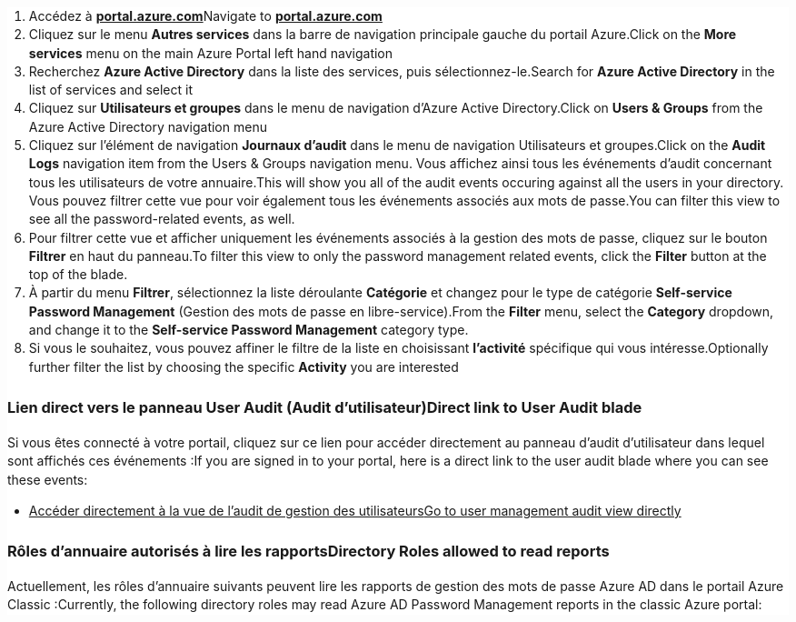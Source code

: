 
1. <span data-ttu-id="fca9e-139">Accédez à [**portal.azure.com**](https://portal.azure.com)</span><span class="sxs-lookup"><span data-stu-id="fca9e-139">Navigate to [**portal.azure.com**](https://portal.azure.com)</span></span>
2. <span data-ttu-id="fca9e-140">Cliquez sur le menu **Autres services** dans la barre de navigation principale gauche du portail Azure.</span><span class="sxs-lookup"><span data-stu-id="fca9e-140">Click on the **More services** menu on the main Azure Portal left hand navigation</span></span>
3. <span data-ttu-id="fca9e-141">Recherchez **Azure Active Directory** dans la liste des services, puis sélectionnez-le.</span><span class="sxs-lookup"><span data-stu-id="fca9e-141">Search for **Azure Active Directory** in the list of services and select it</span></span>
4. <span data-ttu-id="fca9e-142">Cliquez sur **Utilisateurs et groupes** dans le menu de navigation d’Azure Active Directory.</span><span class="sxs-lookup"><span data-stu-id="fca9e-142">Click on **Users & Groups** from the Azure Active Directory navigation menu</span></span>
5. <span data-ttu-id="fca9e-143">Cliquez sur l’élément de navigation **Journaux d’audit** dans le menu de navigation Utilisateurs et groupes.</span><span class="sxs-lookup"><span data-stu-id="fca9e-143">Click on the **Audit Logs** navigation item from the Users & Groups navigation menu.</span></span> <span data-ttu-id="fca9e-144">Vous affichez ainsi tous les événements d’audit concernant tous les utilisateurs de votre annuaire.</span><span class="sxs-lookup"><span data-stu-id="fca9e-144">This will show you all of the audit events occuring against all the users in your directory.</span></span> <span data-ttu-id="fca9e-145">Vous pouvez filtrer cette vue pour voir également tous les événements associés aux mots de passe.</span><span class="sxs-lookup"><span data-stu-id="fca9e-145">You can filter this view to see all the password-related events, as well.</span></span>
6. <span data-ttu-id="fca9e-146">Pour filtrer cette vue et afficher uniquement les événements associés à la gestion des mots de passe, cliquez sur le bouton **Filtrer** en haut du panneau.</span><span class="sxs-lookup"><span data-stu-id="fca9e-146">To filter this view to only the password management related events, click the **Filter** button at the top of the blade.</span></span>
7. <span data-ttu-id="fca9e-147">À partir du menu **Filtrer**, sélectionnez la liste déroulante **Catégorie** et changez pour le type de catégorie **Self-service Password Management** (Gestion des mots de passe en libre-service).</span><span class="sxs-lookup"><span data-stu-id="fca9e-147">From the **Filter** menu, select the **Category** dropdown, and change it to the **Self-service Password Management** category type.</span></span>
8. <span data-ttu-id="fca9e-148">Si vous le souhaitez, vous pouvez affiner le filtre de la liste en choisissant **l’activité** spécifique qui vous intéresse.</span><span class="sxs-lookup"><span data-stu-id="fca9e-148">Optionally further filter the list by choosing the specific **Activity** you are interested</span></span>
### <a name="direct-link-to-user-audit-blade"></a><span data-ttu-id="fca9e-149">Lien direct vers le panneau User Audit (Audit d’utilisateur)</span><span class="sxs-lookup"><span data-stu-id="fca9e-149">Direct link to User Audit blade</span></span>
<span data-ttu-id="fca9e-150">Si vous êtes connecté à votre portail, cliquez sur ce lien pour accéder directement au panneau d’audit d’utilisateur dans lequel sont affichés ces événements :</span><span class="sxs-lookup"><span data-stu-id="fca9e-150">If you are signed in to your portal, here is a direct link to the user audit blade where you can see these events:</span></span>

* [<span data-ttu-id="fca9e-151">Accéder directement à la vue de l’audit de gestion des utilisateurs</span><span class="sxs-lookup"><span data-stu-id="fca9e-151">Go to user management audit view directly</span></span>](https://portal.azure.com/#blade/Microsoft_AAD_IAM/UserManagementMenuBlade/Audit)

### <a name="directory-roles-allowed-to-read-reports"></a><span data-ttu-id="fca9e-152">Rôles d’annuaire autorisés à lire les rapports</span><span class="sxs-lookup"><span data-stu-id="fca9e-152">Directory Roles allowed to read reports</span></span>
<span data-ttu-id="fca9e-153">Actuellement, les rôles d’annuaire suivants peuvent lire les rapports de gestion des mots de passe Azure AD dans le portail Azure Classic :</span><span class="sxs-lookup"><span data-stu-id="fca9e-153">Currently, the following directory roles may read Azure AD Password Management reports in the classic Azure portal:</span></span>
